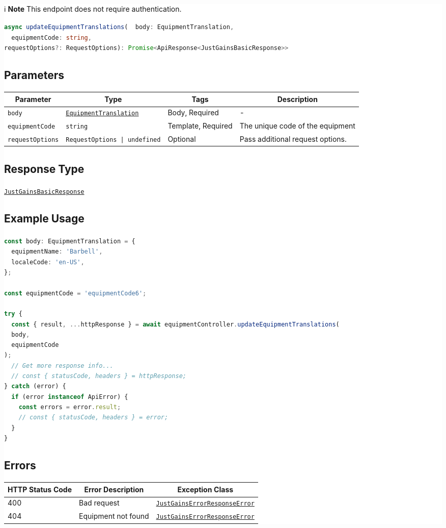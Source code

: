:information_source: **Note** This endpoint does not require authentication.

```ts
async updateEquipmentTranslations(  body: EquipmentTranslation,
  equipmentCode: string,
requestOptions?: RequestOptions): Promise<ApiResponse<JustGainsBasicResponse>>
```

## Parameters

| Parameter | Type | Tags | Description |
|  --- | --- | --- | --- |
| `body` | [`EquipmentTranslation`](../../doc/models/equipment-translation.md) | Body, Required | - |
| `equipmentCode` | `string` | Template, Required | The unique code of the equipment |
| `requestOptions` | `RequestOptions \| undefined` | Optional | Pass additional request options. |

## Response Type

[`JustGainsBasicResponse`](../../doc/models/just-gains-basic-response.md)

## Example Usage

```ts
const body: EquipmentTranslation = {
  equipmentName: 'Barbell',
  localeCode: 'en-US',
};

const equipmentCode = 'equipmentCode6';

try {
  const { result, ...httpResponse } = await equipmentController.updateEquipmentTranslations(
  body,
  equipmentCode
);
  // Get more response info...
  // const { statusCode, headers } = httpResponse;
} catch (error) {
  if (error instanceof ApiError) {
    const errors = error.result;
    // const { statusCode, headers } = error;
  }
}
```

## Errors

| HTTP Status Code | Error Description | Exception Class |
|  --- | --- | --- |
| 400 | Bad request | [`JustGainsErrorResponseError`](../../doc/models/just-gains-error-response-error.md) |
| 404 | Equipment not found | [`JustGainsErrorResponseError`](../../doc/models/just-gains-error-response-error.md) |

